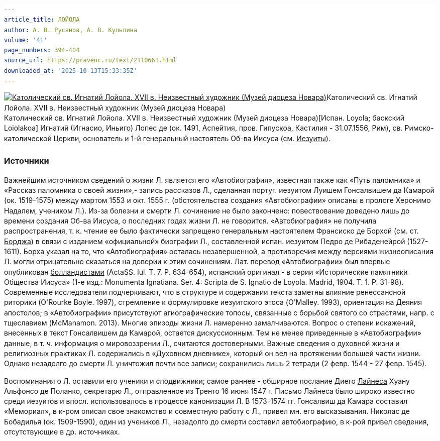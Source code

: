```yaml
---
article_title: ЛОЙОЛА
author: А. В. Русанов, А. В. Кульпина
volume: '41'
page_numbers: 394-404
source_url: https://pravenc.ru/text/2110661.html
downloaded_at: '2025-10-13T15:33:35Z'
---
```


[![Католический св. Игнатий Лойола. XVII в. Неизвестный художник (Музей диоцеза Новара)](https://pravenc.ru/data/2017/02/28/1236676914/i200.jpg "Кликните для увеличения картинки")](https://pravenc.ru/data/2017/02/28/1236676914/i400.jpg)Католический св. Игнатий Лойола. XVII в. Неизвестный художник (Музей диоцеза Новара)  
Католический св. Игнатий Лойола. XVII в. Неизвестный художник (Музей диоцеза Новара)[Испан. Loyola; баскский Loiolakoa] Игнатий (Игнасио, Иньиго) Лопес де (ок. 1491, Аспейтия, пров. Гипускоа, Кастилия - 31.07.1556, Рим), св. Римско-католической Церкви, основатель и 1-й генеральный настоятель Об-ва Иисуса (см. [Иезуиты](https://pravenc.ru/text/Иезуиты.html)).

### Источники

Важнейшим источником сведений о жизни Л. является его «Автобиография», известная также как «Путь паломника» и «Рассказ паломника о своей жизни»,- запись рассказов Л., сделанная португ. иезуитом Луишем Гонсалвишем да Камарой (ок. 1519-1575) между мартом 1553 и окт. 1555 г. (обстоятельства создания «Автобиографии» описаны в прологе Херонимо Надалем, учеником Л.). Из-за болезни и смерти Л. сочинение не было закончено: повествование доведено лишь до времени создания Об-ва Иисуса, о последних годах жизни Л. не говорится. «Автобиография» не получила распространения, т. к. чтение ее было фактически запрещено генеральным настоятелем Франсиско де Борхой (см. ст. [Борджа](https://pravenc.ru/text/Борджа.html)) в связи с изданием «официальной» биографии Л., составленной испан. иезуитом Педро де Рибаденейрой (1527-1611). Борха указал на то, что «Автобиография» осталась незавершенной, а противоречия между версиями жизнеописания Л. могли отрицательно сказаться на доверии к этим сочинениям. Лат. перевод «Автобиографии» был впервые опубликован [болландистами](https://pravenc.ru/text/болландисты.html) (ActaSS. Iul. T. 7. P. 634-654), испанский оригинал - в серии «Исторические памятники Общества Иисуса» (1-е изд.: Monumenta Ignatiana. Ser. 4: Scripta de S. Ignatio de Loyola. Madrid, 1904. T. 1. P. 31-98). Современные исследователи подчеркивают, что в структуре и содержании текста заметны влияние ренессансной риторики (O'Rourke Boyle. 1997), стремление к формулировке иезуитского этоса (O'Malley. 1993), ориентация на Деяния апостолов; в «Автобиографии» присутствуют агиографические топосы, связанные с борьбой святого со страстями, напр. с тщеславием (McManamon. 2013). Многие эпизоды жизни Л. намеренно замалчиваются. Вопрос о степени искажений, внесенных в текст Гонсалвишем да Камарой, остается дискуссионным. Тем не менее приведенные в «Автобиографии» данные, в т. ч. информация о мировоззрении Л., считаются достоверными. Важные сведения о духовной жизни и религиозных практиках Л. содержались в «Духовном дневнике», который он вел на протяжении большей части жизни. Однако незадолго до смерти Л. уничтожил почти все записи; сохранились лишь 2 тетради (2 февр. 1544 - 27 февр. 1545).

Воспоминания о Л. оставили его ученики и сподвижники; самое раннее - обширное послание Диего [Лайнеса](https://pravenc.ru/text/Лайнеса.html) Хуану Альфонсо де Поланко, секретарю Л., отправленное из Тренто 16 июня 1547 г. Письмо Лайнеса было широко известно среди иезуитов и впосл. использовалось в процессе канонизации Л. В 1573-1574 гг. Гонсалвиш да Камара составил «Мемориал», в к-ром описал свое знакомство и совместную работу с Л., привел мн. его высказывания. Николас де Бобадилья (ок. 1509-1590), один из учеников Л., незадолго до смерти составил автобиографию, в к-рой привел сведения, отсутствующие в др. источниках.
